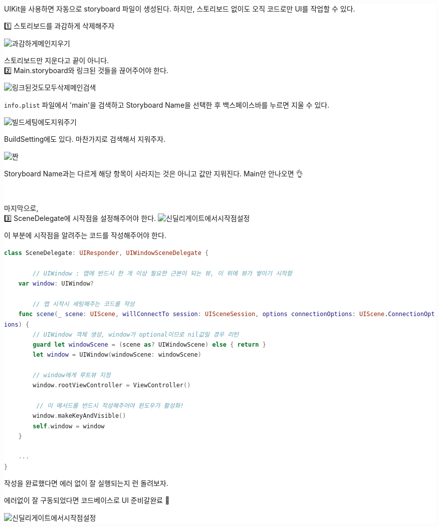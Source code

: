 
UIKit을 사용하면 자동으로 storyboard 파일이 생성된다.
하지만, 스토리보드 없이도 오직 코드로만 UI를 작업할 수 있다.

1️⃣ 스토리보드를 과감하게 삭제해주자

<img width="298" alt="과감하게메인지우기" src="https://github.com/user-attachments/assets/783993b8-3b76-4e88-86d8-2606428e1d4b">

</br>

스토리보드만 지운다고 끝이 아니다. </br>
2️⃣ Main.storyboard와 링크된 것들을 끊어주어야 한다.

<img width="931" alt="링크된것도모두삭제메인검색" src="https://github.com/user-attachments/assets/3e747076-7c6b-4671-9cd7-25e99bf21cc0">

`info.plist` 파일에서 'main'을 검색하고 Storyboard Name을 선택한 후 백스페이스바를 누르면 지울 수 있다.

<img width="913" alt="빌드세팅에도지워주기" src="https://github.com/user-attachments/assets/0ad5db68-1460-4b5d-b1dc-f5ad31decee2">

BuildSetting에도 있다. 마찬가지로 검색해서 지워주자.

<img width="402" alt="짠" src="https://github.com/user-attachments/assets/ee8093a2-3998-4546-8096-7500c24695d4">

Storyboard Name과는 다르게 해당 항목이 사라지는 것은 아니고 값만 지워진다. Main만 안나오면 👌

</br>

마지막으로,</br>
3️⃣ SceneDelegate에 시작점을 설정해주어야 한다.
<img width="981" alt="신딜리게이트에서시작점설정" src="https://github.com/user-attachments/assets/aa2f59ef-bb2f-4697-bb6f-3e3f2aebb2c4">

이 부분에 시작점을 알려주는 코드를 작성해주어야 한다.

```swift
class SceneDelegate: UIResponder, UIWindowSceneDelegate {

		// UIWindow : 앱에 반드시 한 개 이상 필요한 근본이 되는 뷰, 이 위에 뷰가 쌓이기 시작함 
    var window: UIWindow?

		// 앱 시작시 세팅해주는 코드를 작성
    func scene(_ scene: UIScene, willConnectTo session: UISceneSession, options connectionOptions: UIScene.ConnectionOptions) {
        // UIWindow 객체 생성, window가 optional이므로 nil값일 경우 리턴
        guard let windowScene = (scene as? UIWindowScene) else { return }
        let window = UIWindow(windowScene: windowScene)
        
        // window에게 루트뷰 지정
        window.rootViewController = ViewController()
        
         // 이 메서드를 반드시 작성해주어야 윈도우가 활성화!
        window.makeKeyAndVisible()
        self.window = window
    } 

    ...
}
```

작성을 완료했다면 에러 없이 잘 실행되는지 런 돌려보자.



에러없이 잘 구동되었다면 코드베이스로 UI 준비갈완료 🫧

<img width="60%" center alt="신딜리게이트에서시작점설정" src="https://github.com/user-attachments/assets/e416174e-b94f-442a-abe0-5ed4740c0518">
